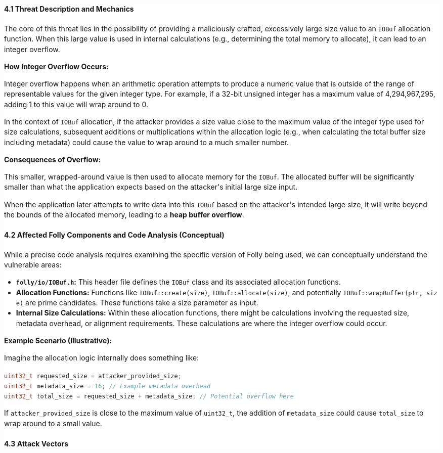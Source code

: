 #### 4.1 Threat Description and Mechanics

The core of this threat lies in the possibility of providing a maliciously crafted, excessively large size value to an `IOBuf` allocation function. When this large value is used in internal calculations (e.g., determining the total memory to allocate), it can lead to an integer overflow.

**How Integer Overflow Occurs:**

Integer overflow happens when an arithmetic operation attempts to produce a numeric value that is outside of the range of representable values for the given integer type. For example, if a 32-bit unsigned integer has a maximum value of 4,294,967,295, adding 1 to this value will wrap around to 0.

In the context of `IOBuf` allocation, if the attacker provides a size value close to the maximum value of the integer type used for size calculations, subsequent additions or multiplications within the allocation logic (e.g., when calculating the total buffer size including metadata) could cause the value to wrap around to a much smaller number.

**Consequences of Overflow:**

This smaller, wrapped-around value is then used to allocate memory for the `IOBuf`. The allocated buffer will be significantly smaller than what the application expects based on the attacker's initial large size input.

When the application later attempts to write data into this `IOBuf` based on the attacker's intended large size, it will write beyond the bounds of the allocated memory, leading to a **heap buffer overflow**.

#### 4.2 Affected Folly Components and Code Analysis (Conceptual)

While a precise code analysis requires examining the specific version of Folly being used, we can conceptually understand the vulnerable areas:

* **`folly/io/IOBuf.h`:** This header file defines the `IOBuf` class and its associated allocation functions.
* **Allocation Functions:** Functions like `IOBuf::create(size)`, `IOBuf::allocate(size)`, and potentially `IOBuf::wrapBuffer(ptr, size)` are prime candidates. These functions take a size parameter as input.
* **Internal Size Calculations:** Within these allocation functions, there might be calculations involving the requested size, metadata overhead, or alignment requirements. These calculations are where the integer overflow could occur.

**Example Scenario (Illustrative):**

Imagine the allocation logic internally does something like:

```c++
uint32_t requested_size = attacker_provided_size;
uint32_t metadata_size = 16; // Example metadata overhead
uint32_t total_size = requested_size + metadata_size; // Potential overflow here
```

If `attacker_provided_size` is close to the maximum value of `uint32_t`, the addition of `metadata_size` could cause `total_size` to wrap around to a small value.

#### 4.3 Attack Vectors

